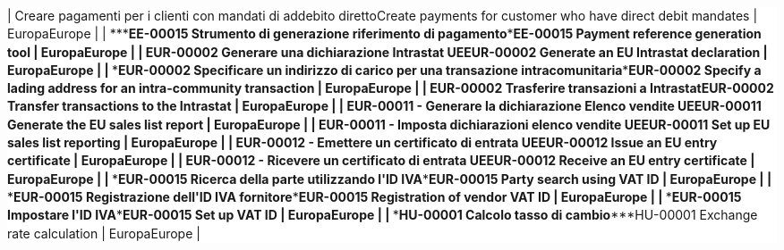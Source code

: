 | <span data-ttu-id="7160c-275">Creare pagamenti per i clienti con mandati di addebito diretto</span><span class="sxs-lookup"><span data-stu-id="7160c-275">Create payments for customer who have direct debit mandates</span></span>                                                                          | <span data-ttu-id="7160c-276">Europa</span><span class="sxs-lookup"><span data-stu-id="7160c-276">Europe</span></span>                            |
| <span data-ttu-id="7160c-277">**\***EE-00015 Strumento di generazione riferimento di pagamento</span><span class="sxs-lookup"><span data-stu-id="7160c-277">**\***EE-00015 Payment reference generation tool</span></span>                                                                                     | <span data-ttu-id="7160c-278">Europa</span><span class="sxs-lookup"><span data-stu-id="7160c-278">Europe</span></span>                            |
| <span data-ttu-id="7160c-279">EUR-00002 Generare una dichiarazione Intrastat UE</span><span class="sxs-lookup"><span data-stu-id="7160c-279">EUR-00002 Generate an EU Intrastat declaration</span></span>                                                                                       | <span data-ttu-id="7160c-280">Europa</span><span class="sxs-lookup"><span data-stu-id="7160c-280">Europe</span></span>                            |
| <span data-ttu-id="7160c-281">**\***EUR-00002 Specificare un indirizzo di carico per una transazione intracomunitaria</span><span class="sxs-lookup"><span data-stu-id="7160c-281">**\***EUR-00002 Specify a lading address for an intra-community transaction</span></span>                                                          | <span data-ttu-id="7160c-282">Europa</span><span class="sxs-lookup"><span data-stu-id="7160c-282">Europe</span></span>                            |
| <span data-ttu-id="7160c-283">EUR-00002 Trasferire transazioni a Intrastat</span><span class="sxs-lookup"><span data-stu-id="7160c-283">EUR-00002 Transfer transactions to the Intrastat</span></span>                                                                                     | <span data-ttu-id="7160c-284">Europa</span><span class="sxs-lookup"><span data-stu-id="7160c-284">Europe</span></span>                            |
| <span data-ttu-id="7160c-285">EUR-00011 - Generare la dichiarazione Elenco vendite UE</span><span class="sxs-lookup"><span data-stu-id="7160c-285">EUR-00011 Generate the EU sales list report</span></span>                                                                                          | <span data-ttu-id="7160c-286">Europa</span><span class="sxs-lookup"><span data-stu-id="7160c-286">Europe</span></span>                            |
| <span data-ttu-id="7160c-287">EUR-00011 - Imposta dichiarazioni elenco vendite UE</span><span class="sxs-lookup"><span data-stu-id="7160c-287">EUR-00011 Set up EU sales list reporting</span></span>                                                                                             | <span data-ttu-id="7160c-288">Europa</span><span class="sxs-lookup"><span data-stu-id="7160c-288">Europe</span></span>                            |
| <span data-ttu-id="7160c-289">EUR-00012 - Emettere un certificato di entrata UE</span><span class="sxs-lookup"><span data-stu-id="7160c-289">EUR-00012 Issue an EU entry certificate</span></span>                                                                                              | <span data-ttu-id="7160c-290">Europa</span><span class="sxs-lookup"><span data-stu-id="7160c-290">Europe</span></span>                            |
| <span data-ttu-id="7160c-291">EUR-00012 - Ricevere un certificato di entrata UE</span><span class="sxs-lookup"><span data-stu-id="7160c-291">EUR-00012 Receive an EU entry certificate</span></span>                                                                                            | <span data-ttu-id="7160c-292">Europa</span><span class="sxs-lookup"><span data-stu-id="7160c-292">Europe</span></span>                            |
| <span data-ttu-id="7160c-293">**\***EUR-00015 Ricerca della parte utilizzando l'ID IVA</span><span class="sxs-lookup"><span data-stu-id="7160c-293">**\***EUR-00015 Party search using VAT ID</span></span>                                                                                            | <span data-ttu-id="7160c-294">Europa</span><span class="sxs-lookup"><span data-stu-id="7160c-294">Europe</span></span>                            |
| <span data-ttu-id="7160c-295">**\***EUR-00015 Registrazione dell'ID IVA fornitore</span><span class="sxs-lookup"><span data-stu-id="7160c-295">**\***EUR-00015 Registration of vendor VAT ID</span></span>                                                                                        | <span data-ttu-id="7160c-296">Europa</span><span class="sxs-lookup"><span data-stu-id="7160c-296">Europe</span></span>                            |
| <span data-ttu-id="7160c-297">**\***EUR-00015 Impostare l'ID IVA</span><span class="sxs-lookup"><span data-stu-id="7160c-297">**\***EUR-00015 Set up VAT ID</span></span>                                                                                                        | <span data-ttu-id="7160c-298">Europa</span><span class="sxs-lookup"><span data-stu-id="7160c-298">Europe</span></span>                            |
| <span data-ttu-id="7160c-299">**\***HU-00001 Calcolo tasso di cambio</span><span class="sxs-lookup"><span data-stu-id="7160c-299">**\***HU-00001 Exchange rate calculation</span></span>                                                                                             | <span data-ttu-id="7160c-300">Europa</span><span class="sxs-lookup"><span data-stu-id="7160c-300">Europe</span></span>                            |